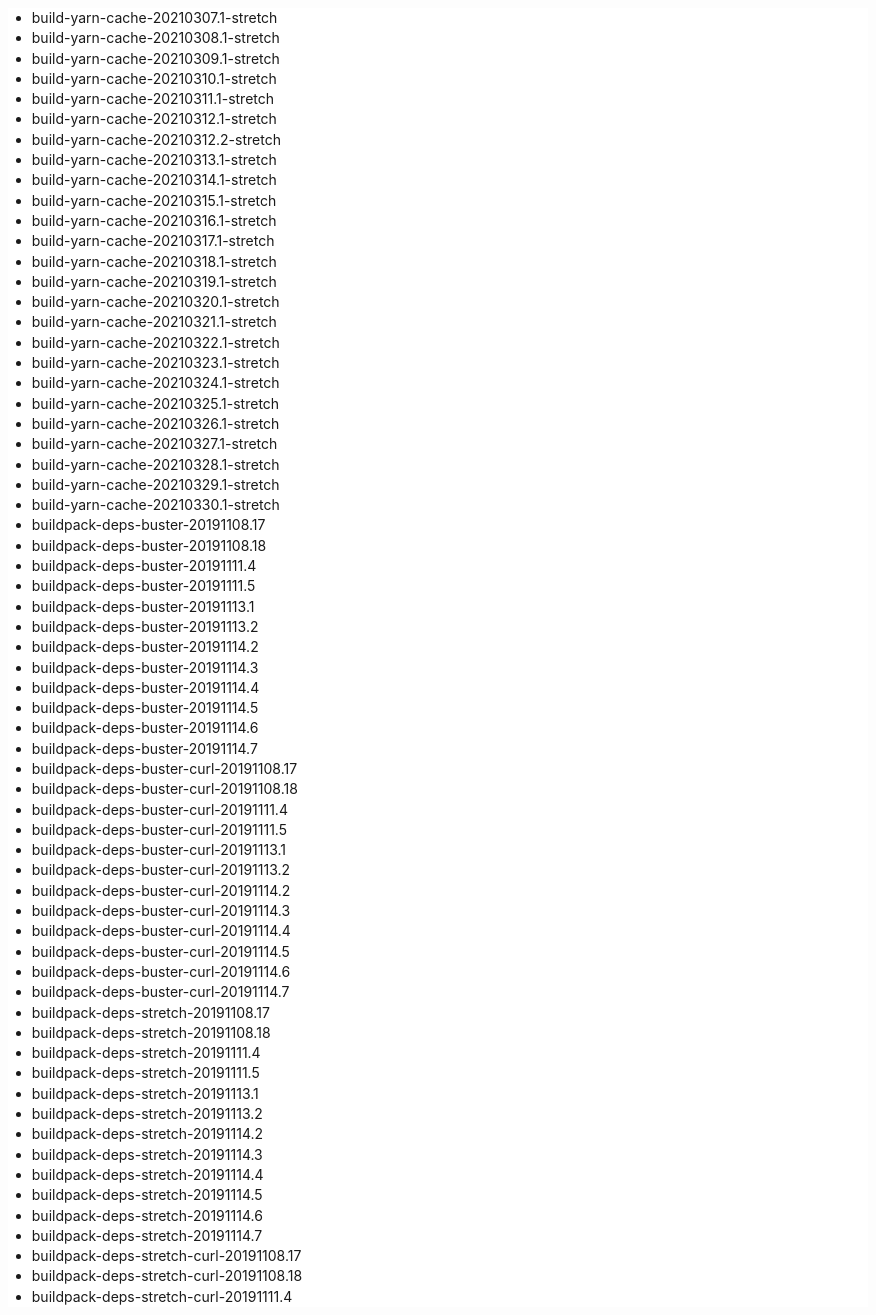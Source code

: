 - build-yarn-cache-20210307.1-stretch
- build-yarn-cache-20210308.1-stretch
- build-yarn-cache-20210309.1-stretch
- build-yarn-cache-20210310.1-stretch
- build-yarn-cache-20210311.1-stretch
- build-yarn-cache-20210312.1-stretch
- build-yarn-cache-20210312.2-stretch
- build-yarn-cache-20210313.1-stretch
- build-yarn-cache-20210314.1-stretch
- build-yarn-cache-20210315.1-stretch
- build-yarn-cache-20210316.1-stretch
- build-yarn-cache-20210317.1-stretch
- build-yarn-cache-20210318.1-stretch
- build-yarn-cache-20210319.1-stretch
- build-yarn-cache-20210320.1-stretch
- build-yarn-cache-20210321.1-stretch
- build-yarn-cache-20210322.1-stretch
- build-yarn-cache-20210323.1-stretch
- build-yarn-cache-20210324.1-stretch
- build-yarn-cache-20210325.1-stretch
- build-yarn-cache-20210326.1-stretch
- build-yarn-cache-20210327.1-stretch
- build-yarn-cache-20210328.1-stretch
- build-yarn-cache-20210329.1-stretch
- build-yarn-cache-20210330.1-stretch
- buildpack-deps-buster-20191108.17
- buildpack-deps-buster-20191108.18
- buildpack-deps-buster-20191111.4
- buildpack-deps-buster-20191111.5
- buildpack-deps-buster-20191113.1
- buildpack-deps-buster-20191113.2
- buildpack-deps-buster-20191114.2
- buildpack-deps-buster-20191114.3
- buildpack-deps-buster-20191114.4
- buildpack-deps-buster-20191114.5
- buildpack-deps-buster-20191114.6
- buildpack-deps-buster-20191114.7
- buildpack-deps-buster-curl-20191108.17
- buildpack-deps-buster-curl-20191108.18
- buildpack-deps-buster-curl-20191111.4
- buildpack-deps-buster-curl-20191111.5
- buildpack-deps-buster-curl-20191113.1
- buildpack-deps-buster-curl-20191113.2
- buildpack-deps-buster-curl-20191114.2
- buildpack-deps-buster-curl-20191114.3
- buildpack-deps-buster-curl-20191114.4
- buildpack-deps-buster-curl-20191114.5
- buildpack-deps-buster-curl-20191114.6
- buildpack-deps-buster-curl-20191114.7
- buildpack-deps-stretch-20191108.17
- buildpack-deps-stretch-20191108.18
- buildpack-deps-stretch-20191111.4
- buildpack-deps-stretch-20191111.5
- buildpack-deps-stretch-20191113.1
- buildpack-deps-stretch-20191113.2
- buildpack-deps-stretch-20191114.2
- buildpack-deps-stretch-20191114.3
- buildpack-deps-stretch-20191114.4
- buildpack-deps-stretch-20191114.5
- buildpack-deps-stretch-20191114.6
- buildpack-deps-stretch-20191114.7
- buildpack-deps-stretch-curl-20191108.17
- buildpack-deps-stretch-curl-20191108.18
- buildpack-deps-stretch-curl-20191111.4